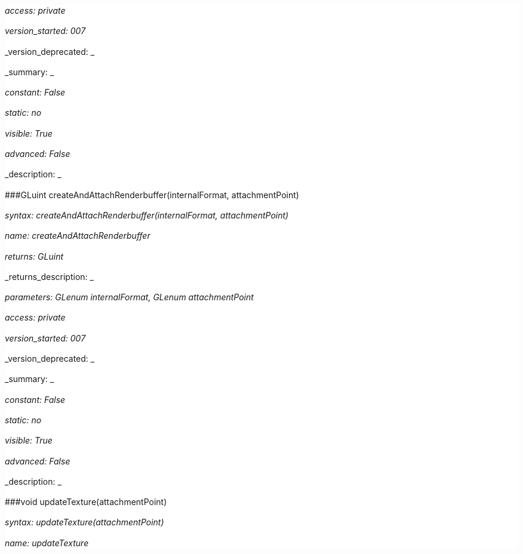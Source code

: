 _access: private_

_version_started: 007_

_version_deprecated: _

_summary: _

_constant: False_

_static: no_

_visible: True_

_advanced: False_



_description: _







###GLuint createAndAttachRenderbuffer(internalFormat, attachmentPoint)

_syntax: createAndAttachRenderbuffer(internalFormat, attachmentPoint)_

_name: createAndAttachRenderbuffer_

_returns: GLuint_

_returns_description: _

_parameters: GLenum internalFormat, GLenum attachmentPoint_

_access: private_

_version_started: 007_

_version_deprecated: _

_summary: _

_constant: False_

_static: no_

_visible: True_

_advanced: False_



_description: _







###void updateTexture(attachmentPoint)

_syntax: updateTexture(attachmentPoint)_

_name: updateTexture_
